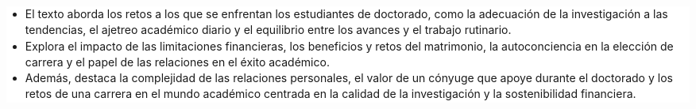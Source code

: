 - El texto aborda los retos a los que se enfrentan los estudiantes de doctorado, como la adecuación de la investigación a las tendencias, el ajetreo académico diario y el equilibrio entre los avances y el trabajo rutinario.
- Explora el impacto de las limitaciones financieras, los beneficios y retos del matrimonio, la autoconciencia en la elección de carrera y el papel de las relaciones en el éxito académico.
- Además, destaca la complejidad de las relaciones personales, el valor de un cónyuge que apoye durante el doctorado y los retos de una carrera en el mundo académico centrada en la calidad de la investigación y la sostenibilidad financiera.

<head>
  <meta property="og:title" content="El proyecto LLaMA aumenta el rendimiento de la CPU para mejorar la experiencia del usuario" />
  <meta property="og:type" content="website" />
  <meta property="og:image" content="https://og.cho.sh/api/og/?title=El%20proyecto%20LLaMA%20aumenta%20el%20rendimiento%20de%20la%20CPU%20para%20mejorar%20la%20experiencia%20del%20usuario&subheading=lunes%2C%201%20de%20abril%20de%202024%3A%20Resumen%20de%20Hacker%20News" />
</head>
